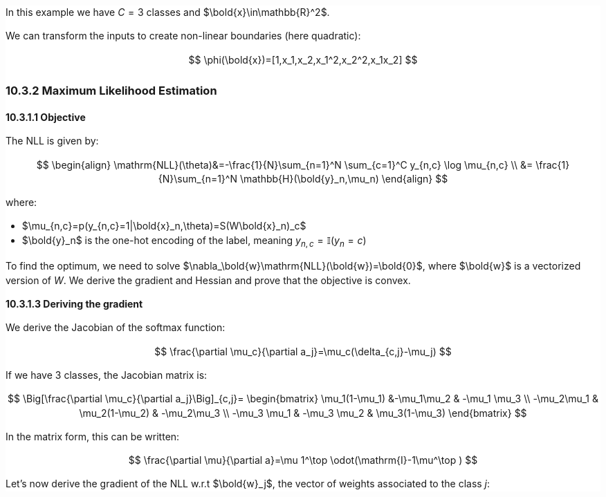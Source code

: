 In this example we have $C=3$ classes and $\bold{x}\in\mathbb{R}^2$.

We can transform the inputs to create non-linear boundaries (here quadratic):

$$
\phi(\bold{x})=[1,x_1,x_2,x_1^2,x_2^2,x_1x_2]
$$

### 10.3.2 Maximum Likelihood Estimation

**10.3.1.1 Objective**

The NLL is given by:

$$
\begin{align}
\mathrm{NLL}(\theta)&=-\frac{1}{N}\sum_{n=1}^N \sum_{c=1}^C y_{n,c} \log \mu_{n,c} \\
&= \frac{1}{N}\sum_{n=1}^N \mathbb{H}(\bold{y}_n,\mu_n)
\end{align}
$$

where:

- $\mu_{n,c}=p(y_{n,c}=1|\bold{x}_n,\theta)=S(W\bold{x}_n)_c$
- $\bold{y}_n$ is the one-hot encoding of the label, meaning $y_{n,c}=\mathbb{I}(y_n=c)$

To find the optimum, we need to solve $\nabla_\bold{w}\mathrm{NLL}(\bold{w})=\bold{0}$, where $\bold{w}$ is a vectorized version of $W$. We derive the gradient and Hessian and prove that the objective is convex.

**10.3.1.3 Deriving the gradient**

We derive the Jacobian of the softmax function:

$$
\frac{\partial \mu_c}{\partial a_j}=\mu_c(\delta_{c,j}-\mu_j)
$$

If we have 3 classes, the Jacobian matrix is:

$$
\Big[\frac{\partial \mu_c}{\partial a_j}\Big]_{c,j}=
\begin{bmatrix}
\mu_1(1-\mu_1) &-\mu_1\mu_2 & -\mu_1 \mu_3 \\
-\mu_2\mu_1 & \mu_2(1-\mu_2) & -\mu_2\mu_3 \\
-\mu_3 \mu_1 & -\mu_3 \mu_2 & \mu_3(1-\mu_3)
\end{bmatrix}
$$

In the matrix form, this can be written:

$$
\frac{\partial \mu}{\partial a}=\mu 1^\top \odot(\mathrm{I}-1\mu^\top )
$$

Let’s now derive the gradient of the NLL w.r.t $\bold{w}_j$, the vector of weights associated to the class $j$:
